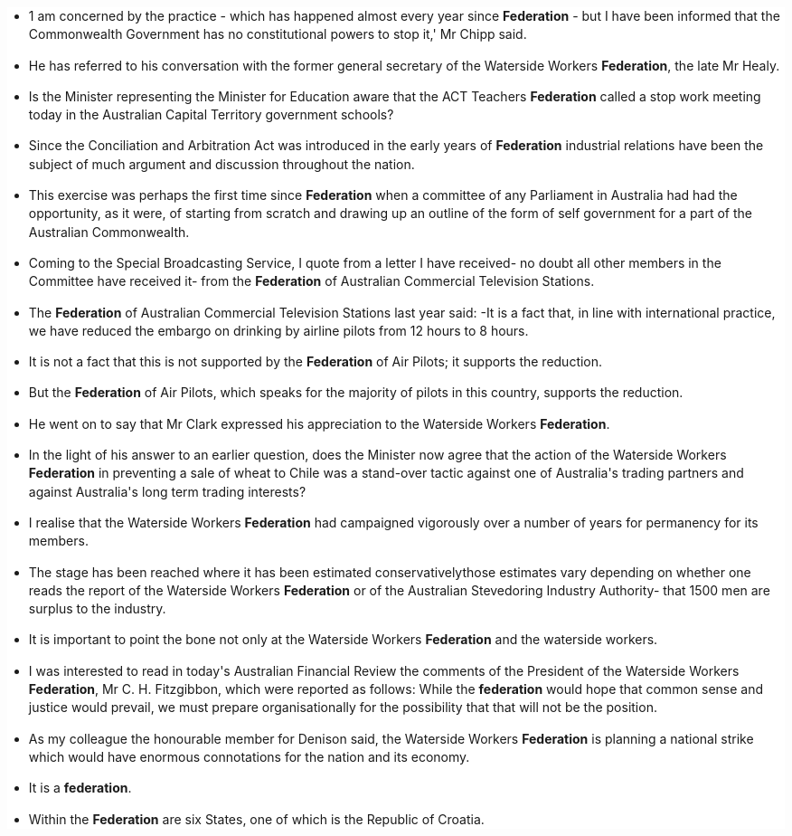 * 1 am concerned by the practice - which has happened almost every year since **Federation** - but I have been informed that the Commonwealth Government has no constitutional powers to stop it,'  Mr Chipp  said.

* He has referred to his conversation with the former general secretary of the Waterside Workers **Federation**, the late  Mr Healy.

* Is the Minister representing the Minister for Education aware that the ACT Teachers **Federation** called a stop work meeting today in the Australian Capital Territory government schools?

* Since the Conciliation and Arbitration Act was introduced in the early years of **Federation** industrial relations have been the subject of much argument and discussion throughout the nation.

* This exercise was perhaps the first time since **Federation** when a committee of any Parliament in Australia had had the opportunity, as it were, of starting from scratch and drawing up an outline of the form of self government for a part of the Australian Commonwealth.

* Coming to the Special Broadcasting Service, I quote from a letter I have received- no doubt all other members in the Committee have received it- from the **Federation** of Australian Commercial Television Stations.

* The **Federation** of Australian Commercial Television Stations last year said: 
-It is a fact that, in line with international practice, we have reduced the embargo on drinking by airline pilots from 12 hours to 8 hours.

* It is not a fact that this is not supported by the **Federation** of Air Pilots; it supports the reduction.

* But the **Federation** of Air Pilots, which speaks for the majority of pilots in this country, supports the reduction.

* He went on to say that  Mr Clark  expressed his appreciation to the Waterside Workers **Federation**.

* In the light of his answer to an earlier question, does the Minister now agree that the action of the Waterside Workers **Federation** in preventing a sale of wheat to Chile was a stand-over tactic against one of Australia's trading partners and against Australia's long term trading interests?

* I realise that the Waterside Workers **Federation** had campaigned vigorously over a number of years for permanency for its members.

* The stage has been reached where it has been estimated conservativelythose estimates vary depending on whether one reads the report of the Waterside Workers **Federation** or of the Australian Stevedoring Industry Authority- that 1500 men are surplus to the industry.

* It is important to point the bone not only at the Waterside Workers **Federation** and the waterside workers.

* I was interested to read in today's  Australian Financial Review  the comments of the  President  of the Waterside Workers **Federation**,  Mr C.  H. Fitzgibbon, which were reported as follows: 
While the **federation** would hope that common sense and justice would prevail, we must prepare organisationally for the possibility that that will not be the position.

* As my colleague the honourable member for Denison said, the Waterside Workers **Federation** is planning a national strike which would have enormous connotations for the nation and its economy.

* It is a **federation**.

* Within the **Federation** are six States, one of which is the Republic of Croatia.
